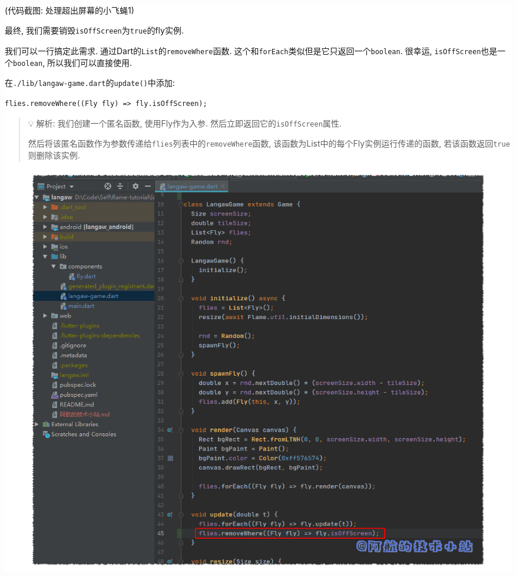 (代码截图: 处理超出屏幕的小飞蝇1)

</figcaption>

</figure>

最终, 我们需要销毁`isOffScreen`为`true`的fly实例.

我们可以一行搞定此需求. 通过Dart的`List`的`removeWhere`函数. 这个和`forEach`类似但是它只返回一个`boolean`. 很幸运, `isOffScreen`也是一个`boolean`, 所以我们可以直接使用.

在`./lib/langaw-game.dart`的`update()`中添加:

```
flies.removeWhere((Fly fly) => fly.isOffScreen);
```

> 💡 解析: 我们创建一个匿名函数, 使用Fly作为入参. 然后立即返回它的`isOffScreen`属性.
> 
> 然后将该匿名函数作为参数传递给`flies`列表中的`removeWhere`函数, 该函数为List中的每个Fly实例运行传递的函数, 若该函数返回`true`则删除该实例.

<figure>

![Flutter 游戏开发(flame) 01 开发2D休闲游戏：消灭小飞蝇(1/5)](images/032.png)
